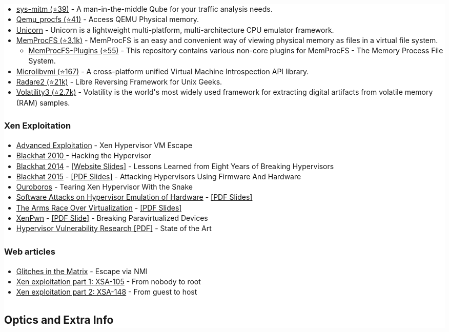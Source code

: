 *   [sys-mitm (⭐39)](https://github.com/ClaraCrazy/qubes-docs/blob/main/sys-mitm.md) - A man-in-the-middle Qube for your traffic analysis needs.
*   [Qemu\_procfs (⭐41)](https://github.com/memflow/memflow-qemu-procfs) - Access QEMU Physical memory.
*   [Unicorn](https://www.unicorn-engine.org/) - Unicorn is a lightweight multi-platform, multi-architecture CPU emulator framework.
*   [MemProcFS (⭐3.1k)](https://github.com/ufrisk/MemProcFS) - MemProcFS is an easy and convenient way of viewing physical memory as files in a virtual file system.
    *   [MemProcFS-Plugins (⭐55)](https://github.com/ufrisk/MemProcFS-plugins) - This repository contains various non-core plugins for MemProcFS - The Memory Process File System.
*   [Microlibvmi (⭐167)](https://github.com/Wenzel/libmicrovmi) - A cross-platform unified Virtual Machine Introspection API library.
*   [Radare2 (⭐21k)](https://github.com/radareorg/radare2) - Libre Reversing Framework for Unix Geeks.
*   [Volatility3 (⭐2.7k)](https://github.com/volatilityfoundation/volatility3) - Volatility is the world's most widely used framework for extracting digital artifacts from volatile memory (RAM) samples.

### Xen Exploitation

*   [Advanced Exploitation](https://www.youtube.com/watch?v=6Ld5CiInrcI) - Xen Hypervisor VM Escape
*   [Blackhat 2010 ](https://www.youtube.com/watch?v=sTC9x5hYYFo) - Hacking the Hypervisor
*   [Blackhat 2014](https://www.youtube.com/watch?v=PJWJjb0uxXE) - [\[Website Slides\]](https://www.blackhat.com/docs/eu-14/materials/eu-14-Wojtczuk-Lessons-Learned-From-Eight-Years-Of-Breaking-Hypervisors.pdf) - Lessons Learned from Eight Years of Breaking Hypervisors
*   [Blackhat 2015](https://www.youtube.com/watch?v=nyW3eTobXAI) - [\[PDF Slides\]](http://c7zero.info/stuff/AttackingHypervisorsViaFirmware_bhusa15_dc23.pdf) - Attacking Hypervisors Using Firmware And Hardware
*   [Ouroboros](https://www.youtube.com/watch?v=kt3kX94kWcM) - Tearing Xen Hypervisor With the Snake
*   [Software Attacks on Hypervisor Emulation of Hardware](https://www.youtube.com/watch?v=c4DnlP88D2Y) - [\[PDF Slides\]](https://www.troopers.de/downloads/troopers17/TR17_Attacking_hypervisor_through_hardwear_emulation.pdf)
*   [The Arms Race Over Virtualization](https://www.youtube.com/watch?v=nWvg7NKwOjg) - [\[PDF Slides\]](https://www.blackhat.com/docs/us-16/materials/us-16-Luan-Ouroboros-Tearing-Xen-Hypervisor-With-The-Snake.pdf)
*   [XenPwn](https://www.youtube.com/watch?v=qxz8MzE3QME) - [\[PDF Slide\]](https://www.blackhat.com/docs/us-16/materials/us-16-Wilhelm-Xenpwn-Breaking-Paravirtualized-Devices-wp.pdf) - Breaking Paravirtualized Devices
*   [Hypervisor Vulnerability Research \[PDF\]](https://alisa.sh/slides/HypervisorVulnerabilityResearch2020.pdf) - State of the Art

### Web articles

*   [Glitches in the Matrix](https://www.cpl0.com/blog/?p=46) - Escape via NMI
*   [Xen exploitation part 1: XSA-105](https://blog.quarkslab.com/xen-exploitation-part-1-xsa-105-from-nobody-to-root.html) - From nobody to root
*   [Xen exploitation part 2: XSA-148](https://blog.quarkslab.com/xen-exploitation-part-2-xsa-148-from-guest-to-host.html) - From guest to host

## Optics and Extra Info
